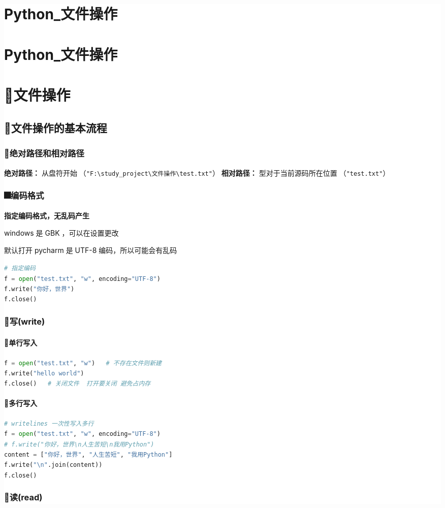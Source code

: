 # Python_文件操作


# Python_文件操作

# 📖文件操作

## 📕文件操作的基本流程

### 🎇绝对路径和相对路径

**绝对路径：** 从盘符开始			（`"F:\study_project\文件操作\test.txt"`）
**相对路径：** 型对于当前源码所在位置	（`"test.txt"`）

### 🎆编码格式

**指定编码格式，无乱码产生**

windows 是 GBK ，可以在设置更改

默认打开 pycharm 是 UTF-8 编码，所以可能会有乱码

```python
# 指定编码
f = open("test.txt", "w", encoding="UTF-8")
f.write("你好，世界")
f.close()
```

### 📕写(write)

#### 📕单行写入

```python
f = open("test.txt", "w")   # 不存在文件则新建
f.write("hello world")
f.close()   # 关闭文件  打开要关闭 避免占内存
```

#### 📕多行写入

```python
# writelines 一次性写入多行
f = open("test.txt", "w", encoding="UTF-8")
# f.write("你好，世界\n人生苦短\n我用Python")
content = ["你好，世界", "人生苦短", "我用Python"]
f.write("\n".join(content))
f.close()
```

### 📘读(read)
